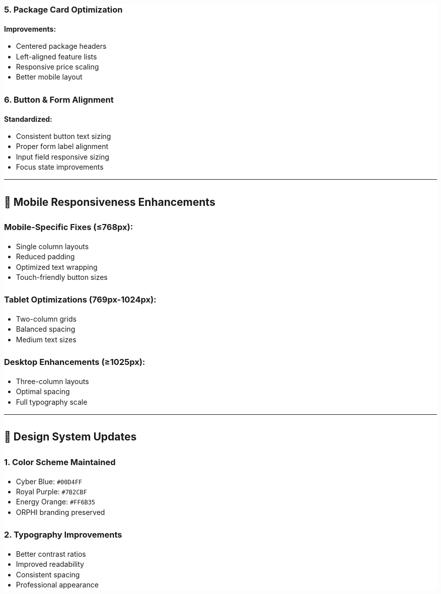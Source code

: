 ### **5. Package Card Optimization**

**Improvements:**
- Centered package headers
- Left-aligned feature lists
- Responsive price scaling
- Better mobile layout

### **6. Button & Form Alignment**

**Standardized:**
- Consistent button text sizing
- Proper form label alignment
- Input field responsive sizing
- Focus state improvements

---

## 📱 **Mobile Responsiveness Enhancements**

### **Mobile-Specific Fixes (≤768px):**
- Single column layouts
- Reduced padding
- Optimized text wrapping
- Touch-friendly button sizes

### **Tablet Optimizations (769px-1024px):**
- Two-column grids
- Balanced spacing
- Medium text sizes

### **Desktop Enhancements (≥1025px):**
- Three-column layouts
- Optimal spacing
- Full typography scale

---

## 🎨 **Design System Updates**

### **1. Color Scheme Maintained**
- Cyber Blue: `#00D4FF`
- Royal Purple: `#7B2CBF`
- Energy Orange: `#FF6B35`
- ORPHI branding preserved

### **2. Typography Improvements**
- Better contrast ratios
- Improved readability
- Consistent spacing
- Professional appearance
